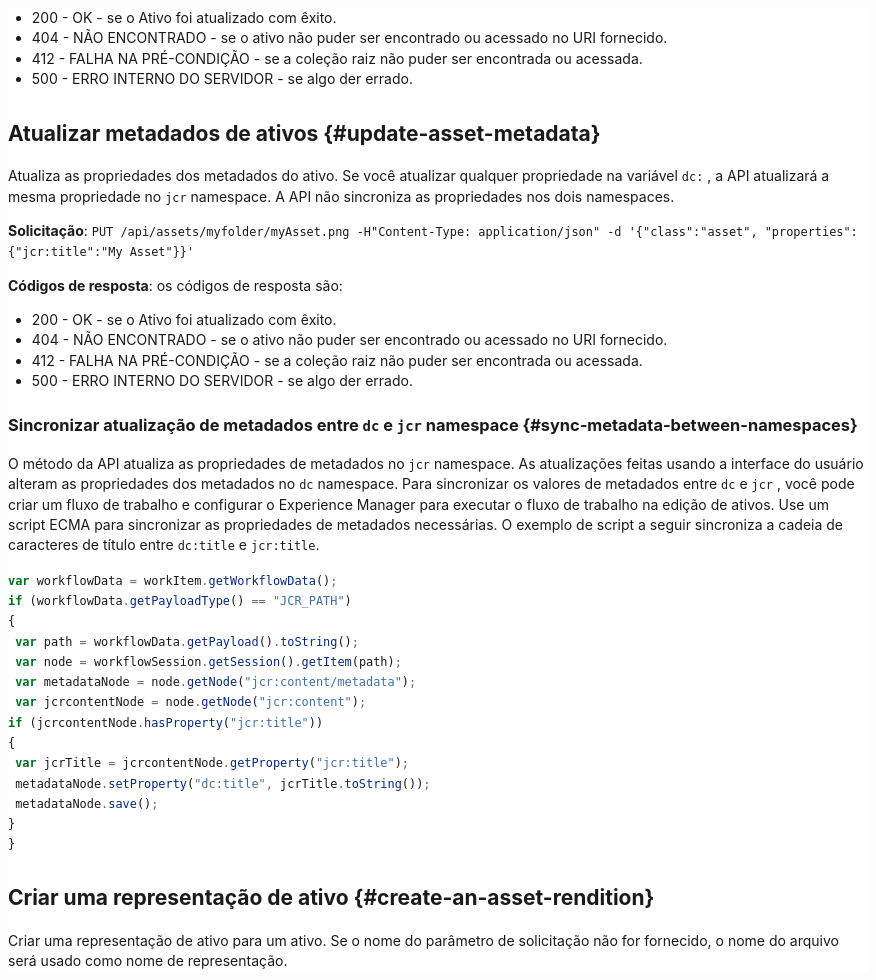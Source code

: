 * 200 - OK - se o Ativo foi atualizado com êxito.
* 404 - NÃO ENCONTRADO - se o ativo não puder ser encontrado ou acessado no URI fornecido.
* 412 - FALHA NA PRÉ-CONDIÇÃO - se a coleção raiz não puder ser encontrada ou acessada.
* 500 - ERRO INTERNO DO SERVIDOR - se algo der errado.

## Atualizar metadados de ativos {#update-asset-metadata}

Atualiza as propriedades dos metadados do ativo. Se você atualizar qualquer propriedade na variável `dc:` , a API atualizará a mesma propriedade no `jcr` namespace. A API não sincroniza as propriedades nos dois namespaces.

**Solicitação**: `PUT /api/assets/myfolder/myAsset.png -H"Content-Type: application/json" -d '{"class":"asset", "properties":{"jcr:title":"My Asset"}}'`

**Códigos de resposta**: os códigos de resposta são:

* 200 - OK - se o Ativo foi atualizado com êxito.
* 404 - NÃO ENCONTRADO - se o ativo não puder ser encontrado ou acessado no URI fornecido.
* 412 - FALHA NA PRÉ-CONDIÇÃO - se a coleção raiz não puder ser encontrada ou acessada.
* 500 - ERRO INTERNO DO SERVIDOR - se algo der errado.

### Sincronizar atualização de metadados entre `dc` e `jcr` namespace {#sync-metadata-between-namespaces}

O método da API atualiza as propriedades de metadados no `jcr` namespace. As atualizações feitas usando a interface do usuário alteram as propriedades dos metadados no `dc` namespace. Para sincronizar os valores de metadados entre `dc` e `jcr` , você pode criar um fluxo de trabalho e configurar o Experience Manager para executar o fluxo de trabalho na edição de ativos. Use um script ECMA para sincronizar as propriedades de metadados necessárias. O exemplo de script a seguir sincroniza a cadeia de caracteres de título entre `dc:title` e `jcr:title`.

```javascript
var workflowData = workItem.getWorkflowData();
if (workflowData.getPayloadType() == "JCR_PATH")
{
 var path = workflowData.getPayload().toString();
 var node = workflowSession.getSession().getItem(path);
 var metadataNode = node.getNode("jcr:content/metadata");
 var jcrcontentNode = node.getNode("jcr:content");
if (jcrcontentNode.hasProperty("jcr:title"))
{
 var jcrTitle = jcrcontentNode.getProperty("jcr:title");
 metadataNode.setProperty("dc:title", jcrTitle.toString());
 metadataNode.save();
}
}
```

## Criar uma representação de ativo {#create-an-asset-rendition}

Criar uma representação de ativo para um ativo. Se o nome do parâmetro de solicitação não for fornecido, o nome do arquivo será usado como nome de representação.
